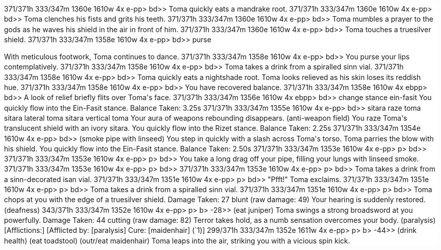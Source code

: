 371/371h 333/347m 1360e 1610w 4x e-pp> bd>> 
Toma quickly eats a mandrake root.
371/371h 333/347m 1360e 1610w 4x e-pp> bd>> 
Toma clenches his fists and grits his teeth.
371/371h 333/347m 1360e 1610w 4x e-pp> bd>> 
Toma mumbles a prayer to the gods as he waves his shield in the air in front of
him.
371/371h 333/347m 1360e 1610w 4x e-pp> bd>> 
Toma touches a truesilver shield.
371/371h 333/347m 1358e 1610w 4x e-pp> bd>> 
purse

With meticulous footwork, Toma continues to dance.
371/371h 333/347m 1358e 1610w 4x e-pp> bd>> 
You purse your lips contemplatively.
371/371h 333/347m 1358e 1610w 4x e-pp> bd>> 
Toma takes a drink from a spiralled sinn vial.
371/371h 333/347m 1358e 1610w 4x e-pp> bd>> 
Toma quickly eats a nightshade root.
Toma looks relieved as his skin loses its reddish hue.
371/371h 333/347m 1358e 1610w 4x e-pp> bd>> 
You have recovered balance.
371/371h 333/347m 1358e 1610w 4x ebpp> bd>> 
A look of relief briefly flits over Toma's face.
371/371h 333/347m 1356e 1610w 4x ebpp> bd>> 
change stance ein-fasit
You quickly flow into the Ein-Fasit stance.
Balance Taken: 3.25s
371/371h 333/347m 1355e 1610w 4x e-pp> bd>> 
sitara raze toma
sitara lateral toma
sitara vertical toma
Your aura of weapons rebounding disappears. (anti-weapon field)
You raze Toma's translucent shield with an ivory sitara.
You quickly flow into the Rizet stance.
Balance Taken: 2.25s
371/371h 333/347m 1354e 1610w 4x e-pp> bd>> (smoke pipe with linseed) 
You step in quickly with a slash across Toma's torso.
Toma parries the blow with his shield.
You quickly flow into the Ein-Fasit stance.
Balance Taken: 2.50s
371/371h 333/347m 1353e 1610w 4x e-pp> p> bd>> 
371/371h 333/347m 1353e 1610w 4x e-pp> p> bd>> 
You take a long drag off your pipe, filling your lungs with linseed smoke.
371/371h 333/347m 1353e 1610w 4x e-pp> p> bd>> 
371/371h 333/347m 1353e 1610w 4x e-pp> p> bd>> 
Toma takes a drink from a sinn-decorated isan vial.
371/371h 333/347m 1351e 1610w 4x e-pp> p> bd>> 
"Pfft!" Toma exclaims.
371/371h 333/347m 1351e 1610w 4x e-pp> p> bd>> 
Toma takes a drink from a spiralled sinn vial.
371/371h 333/347m 1351e 1610w 4x e-pp> p> bd>> 
Toma chops at you with the edge of a truesilver shield.
Damage Taken: 27 blunt (raw damage: 49)
Your hearing is suddenly restored. (deafness)
343/371h 333/347m 1352e 1610w 4x e-pp> p> b> -28>> (eat juniper) 
Toma swings a strong broadsword at you powerfully.
Damage Taken: 44 cutting (raw damage: 82)
Terror takes hold, as a numb sensation overcomes your body. (paralysis)
[Afflictions:]
[Afflicted by: [paralysis]  Cure: [maidenhair] (`1)]
299/371h 333/347m 1352e 1611w 4x e-pp> p> b> -44>> (drink health) (eat toadstool) (outr/eat maidenhair) 
Toma leaps into the air, striking you with a vicious spin kick.